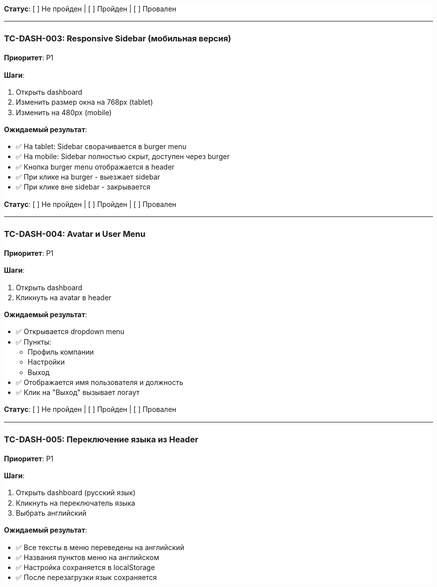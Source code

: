 **Статус**: [ ] Не пройден | [ ] Пройден | [ ] Провален

---

### TC-DASH-003: Responsive Sidebar (мобильная версия)
**Приоритет**: P1

**Шаги**:
1. Открыть dashboard
2. Изменить размер окна на 768px (tablet)
3. Изменить на 480px (mobile)

**Ожидаемый результат**:
- ✅ На tablet: Sidebar сворачивается в burger menu
- ✅ На mobile: Sidebar полностью скрыт, доступен через burger
- ✅ Кнопка burger menu отображается в header
- ✅ При клике на burger - выезжает sidebar
- ✅ При клике вне sidebar - закрывается

**Статус**: [ ] Не пройден | [ ] Пройден | [ ] Провален

---

### TC-DASH-004: Avatar и User Menu
**Приоритет**: P1

**Шаги**:
1. Открыть dashboard
2. Кликнуть на avatar в header

**Ожидаемый результат**:
- ✅ Открывается dropdown menu
- ✅ Пункты:
  - Профиль компании
  - Настройки
  - Выход
- ✅ Отображается имя пользователя и должность
- ✅ Клик на "Выход" вызывает логаут

**Статус**: [ ] Не пройден | [ ] Пройден | [ ] Провален

---

### TC-DASH-005: Переключение языка из Header
**Приоритет**: P1

**Шаги**:
1. Открыть dashboard (русский язык)
2. Кликнуть на переключатель языка
3. Выбрать английский

**Ожидаемый результат**:
- ✅ Все тексты в меню переведены на английский
- ✅ Названия пунктов меню на английском
- ✅ Настройка сохраняется в localStorage
- ✅ После перезагрузки язык сохраняется
